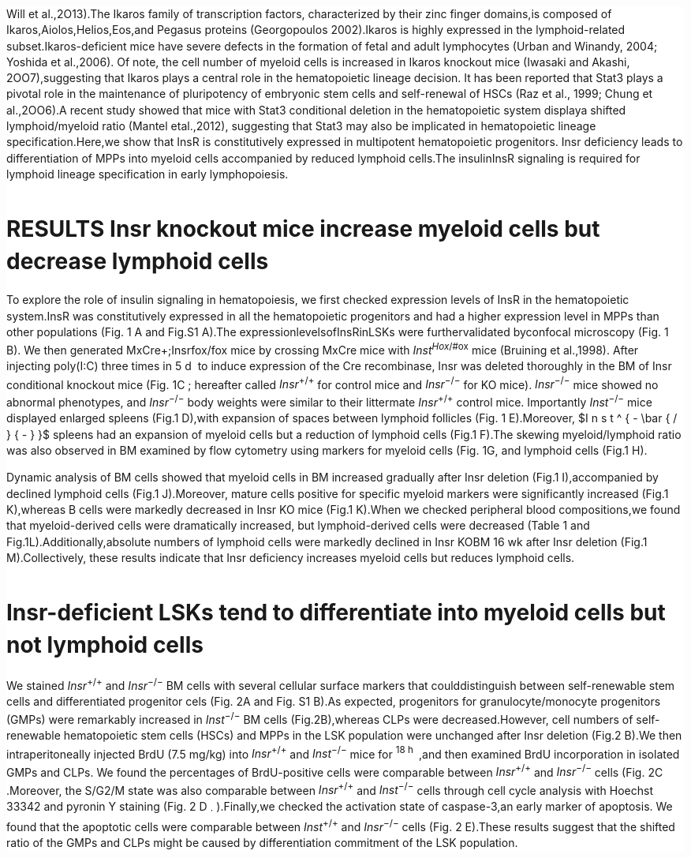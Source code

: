 Will et al.,2O13).The Ikaros family of transcription factors, characterized by their zinc finger domains,is composed of Ikaros,Aiolos,Helios,Eos,and Pegasus proteins (Georgopoulos 2002).Ikaros is highly expressed in the lymphoid-related subset.Ikaros-deficient mice have severe defects in the formation of fetal and adult lymphocytes (Urban and Winandy, 2004; Yoshida et al.,2006). Of note, the cell number of myeloid cells is increased in Ikaros knockout mice (Iwasaki and Akashi, 2OO7),suggesting that Ikaros plays a central role in the hematopoietic lineage decision. It has been reported that Stat3 plays a pivotal role in the maintenance of pluripotency of embryonic stem cells and self-renewal of HSCs (Raz et al., 1999; Chung et al.,2OO6).A recent study showed that mice with Stat3 conditional deletion in the hematopoietic system displaya shifted lymphoid/myeloid ratio (Mantel etal.,2012), suggesting that Stat3 may also be implicated in hematopoietic lineage specification.Here,we show that InsR is constitutively expressed in multipotent hematopoietic progenitors. Insr deficiency leads to differentiation of MPPs into myeloid cells accompanied by reduced lymphoid cells.The insulinInsR signaling is required for lymphoid lineage specification in early lymphopoiesis.

# RESULTS Insr knockout mice increase myeloid cells but decrease lymphoid cells

To explore the role of insulin signaling in hematopoiesis, we first checked expression levels of InsR in the hematopoietic system.InsR was constitutively expressed in all the hematopoietic progenitors and had a higher expression level in MPPs than other populations (Fig. 1 A and Fig.S1 A).The expressionlevelsofInsRinLSKs were furthervalidated byconfocal microscopy (Fig. 1 B). We then generated MxCre+;Insrfox/fox mice by crossing MxCre mice with $I n s t ^ { H o x / \# \mathrm { o x } }$ mice (Bruining et al.,1998). After injecting poly(I:C) three times in $5 { \mathrm { ~ d ~ } }$ to induce expression of the Cre recombinase, Insr was deleted thoroughly in the BM of Insr conditional knockout mice (Fig. $1 \mathrm { C }$ ; hereafter called $I n s { r } ^ { + / + }$ for control mice and $I n s r ^ { - / - }$ for KO mice). $I n s r ^ { - / { - } }$ mice showed no abnormal phenotypes, and $I n s r ^ { - / { - } }$ body weights were similar to their littermate $I n s { r } ^ { + / + }$ control mice. Importantly $I n s t ^ { - / - }$ mice displayed enlarged spleens (Fig.1 D),with expansion of spaces between lymphoid follicles (Fig. 1 E).Moreover, $I n s t ^ { - \bar { / } { - } }$ spleens had an expansion of myeloid cells but a reduction of lymphoid cells (Fig.1 F).The skewing myeloid/lymphoid ratio was also observed in BM examined by flow cytometry using markers for myeloid cells (Fig. $1 \mathrm { G } ,$ and lymphoid cells (Fig.1 H).

Dynamic analysis of BM cells showed that myeloid cells in BM increased gradually after Insr deletion (Fig.1 I),accompanied by declined lymphoid cells (Fig.1 J).Moreover, mature cells positive for specific myeloid markers were significantly increased (Fig.1 K),whereas B cells were markedly decreased in Insr KO mice (Fig.1 K).When we checked peripheral blood compositions,we found that myeloid-derived cells were dramatically increased, but lymphoid-derived cells were decreased (Table 1 and Fig.1L).Additionally,absolute numbers of lymphoid cells were markedly declined in Insr KOBM 16 wk after Insr deletion (Fig.1 M).Collectively, these results indicate that Insr deficiency increases myeloid cells but reduces lymphoid cells.

# Insr-deficient LSKs tend to differentiate into myeloid cells but not lymphoid cells

We stained $I n s r ^ { + / + }$ and $I n s r ^ { - / - }$ BM cells with several cellular surface markers that coulddistinguish between self-renewable stem cells and differentiated progenitor cels (Fig. $2 \mathrm { A }$ and Fig. S1 B).As expected, progenitors for granulocyte/monocyte progenitors (GMPs) were remarkably increased in $I n s t ^ { - / - }$ BM cells (Fig.2B),whereas CLPs were decreased.However, cell numbers of self-renewable hematopoietic stem cells (HSCs) and MPPs in the LSK population were unchanged after Insr deletion (Fig.2 B).We then intraperitoneally injected BrdU $( 7 . 5 ~ \mathrm { m g } / \mathrm { k g } )$ into $I n s r ^ { + / + }$ and $I n s t ^ { - / - }$ mice for $^ { 1 8 \mathrm { ~ h ~ } }$ ,and then examined BrdU incorporation in isolated GMPs and CLPs. We found the percentages of BrdU-positive cells were comparable between $I n s r ^ { + / + }$ and $I n s r ^ { - / - }$ cells (Fig. $2 \mathrm { C }$ .Moreover, the S/G2/M state was also comparable between $I n s r ^ { + / + }$ and $I n s t ^ { - / - }$ cells through cell cycle analysis with Hoechst 33342 and pyronin $\mathrm { Y }$ staining (Fig. $2 \textrm { D } _ { \cdot }$ ).Finally,we checked the activation state of caspase-3,an early marker of apoptosis. We found that the apoptotic cells were comparable between $I n s t ^ { + / + }$ and $I n s r ^ { - / - }$ cells (Fig. 2 E).These results suggest that the shifted ratio of the GMPs and CLPs might be caused by differentiation commitment of the LSK population.
